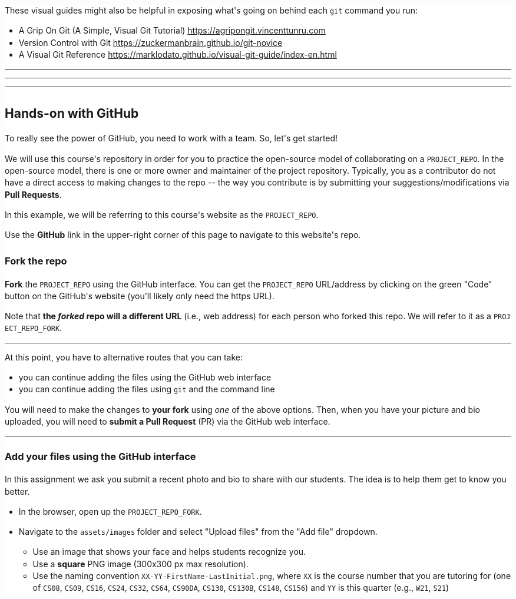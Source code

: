 These visual guides might also be helpful in exposing what's going on behind each `git` command you run:
* A Grip On Git (A Simple, Visual Git Tutorial) <https://agripongit.vincenttunru.com>
* Version Control with Git <https://zuckermanbrain.github.io/git-novice>
* A Visual Git Reference <https://marklodato.github.io/visual-git-guide/index-en.html>

------
------
------

## Hands-on with GitHub

To really see the power of GitHub, you need to work with a team. So, let's get started!

We will use this course's repository in order for you to practice the open-source model of collaborating on a `PROJECT_REPO`. 
In the open-source model, there is one or more owner and maintainer of the project repository.
Typically, you as a contributor do not have a direct access to making changes to the repo -- the way you contribute is by submitting your suggestions/modifications via **Pull Requests**.

In this example, we will be referring to this course's website as the `PROJECT_REPO`. 

Use the **GitHub** link in the upper-right corner of this page to navigate to this website's repo.

### Fork the repo

**Fork** the `PROJECT_REPO` using the GitHub interface. 
You can get the `PROJECT_REPO` URL/address by clicking on the green "Code" button on the GitHub's website (you'll likely only need the https URL).

Note that **the _forked_ repo will a different URL** (i.e., web address) for each person who forked this repo. We will refer to it as a `PROJECT_REPO_FORK`.

---

At this point, you have to alternative routes that you can take:
* you can continue adding the files using the GitHub web interface
* you can continue adding the files using `git` and the command line

You will need to make the changes to **your fork** using _one_ of the above options. 
Then, when you have your picture and bio uploaded, you will need to **submit a Pull Request** (PR) via the GitHub web interface.

---

### Add your files using the GitHub interface

In this assignment we ask you submit a recent photo and bio to share with our students. The idea is to help them get to know you better.

* In the browser, open up the `PROJECT_REPO_FORK`.


* Navigate to the `assets/images` folder and select "Upload files" from the "Add file" dropdown. 
	* Use an image that shows your face and helps students recognize you.
	* Use a **square** PNG image (300x300 px max resolution).
	* Use the naming convention `XX-YY-FirstName-LastInitial.png`, where `XX` is the course number that you are tutoring for (one of `CS08`, `CS09`,  `CS16`, `CS24`, `CS32`, `CS64`, `CS90DA`,  `CS130`, `CS130B`, `CS148`, `CS156`) and `YY` is this quarter (e.g., `W21`, `S21`)
